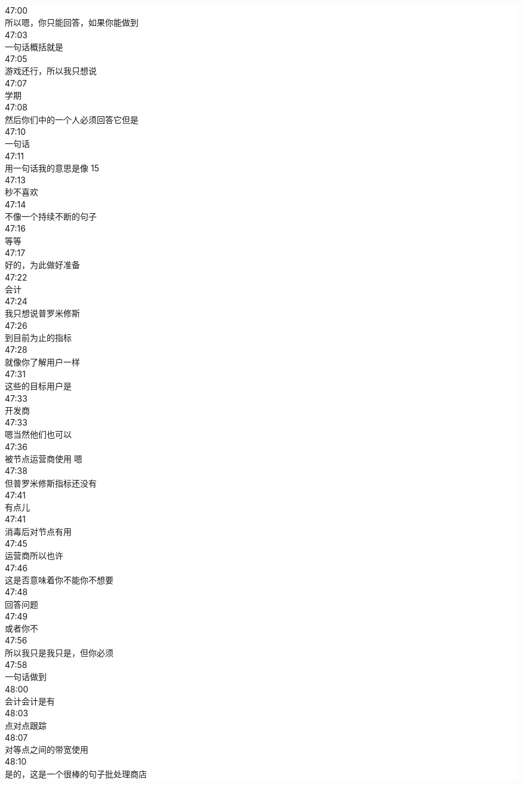 47:00 <br> 
所以嗯，你只能回答，如果你能做到 <br> 
47:03 <br> 
一句话概括就是 <br> 
47:05 <br> 
游戏还行，所以我只想说 <br> 
47:07 <br> 
学期 <br> 
47:08 <br> 
然后你们中的一个人必须回答它但是 <br> 
47:10 <br> 
一句话 <br> 
47:11 <br> 
用一句话我的意思是像 15 <br> 
47:13 <br> 
秒不喜欢 <br> 
47:14 <br> 
不像一个持续不断的句子 <br> 
47:16 <br> 
等等 <br> 
47:17 <br> 
好的，为此做好准备 <br> 
47:22 <br> 
会计 <br> 
47:24 <br> 
我只想说普罗米修斯 <br> 
47:26 <br> 
到目前为止的指标 <br> 
47:28 <br> 
就像你了解用户一样 <br> 
47:31 <br> 
这些的目标用户是 <br> 
47:33 <br> 
开发商 <br> 
47:33 <br> 
嗯当然他们也可以 <br> 
47:36 <br> 
被节点运营商使用 嗯 <br> 
47:38 <br> 
但普罗米修斯指标还没有 <br> 
47:41 <br> 
有点儿 <br> 
47:41 <br> 
消毒后对节点有用 <br> 
47:45 <br> 
运营商所以也许 <br> 
47:46 <br> 
这是否意味着你不能你不想要 <br> 
47:48 <br> 
回答问题 <br> 
47:49 <br> 
或者你不 <br> 
47:56 <br> 
所以我只是我只是，但你必须 <br> 
47:58 <br> 
一句话做到 <br> 
48:00 <br> 
会计会计是有 <br> 
48:03 <br> 
点对点跟踪 <br> 
48:07 <br> 
对等点之间的带宽使用 <br> 
48:10 <br> 
是的，这是一个很棒的句子批处理商店 <br> 